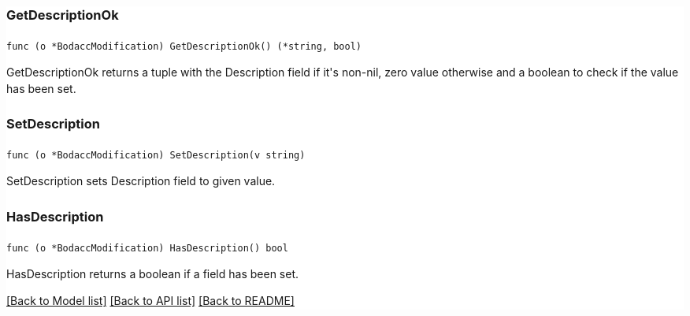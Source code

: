 ### GetDescriptionOk

`func (o *BodaccModification) GetDescriptionOk() (*string, bool)`

GetDescriptionOk returns a tuple with the Description field if it's non-nil, zero value otherwise
and a boolean to check if the value has been set.

### SetDescription

`func (o *BodaccModification) SetDescription(v string)`

SetDescription sets Description field to given value.

### HasDescription

`func (o *BodaccModification) HasDescription() bool`

HasDescription returns a boolean if a field has been set.


[[Back to Model list]](../README.md#documentation-for-models) [[Back to API list]](../README.md#documentation-for-api-endpoints) [[Back to README]](../README.md)


